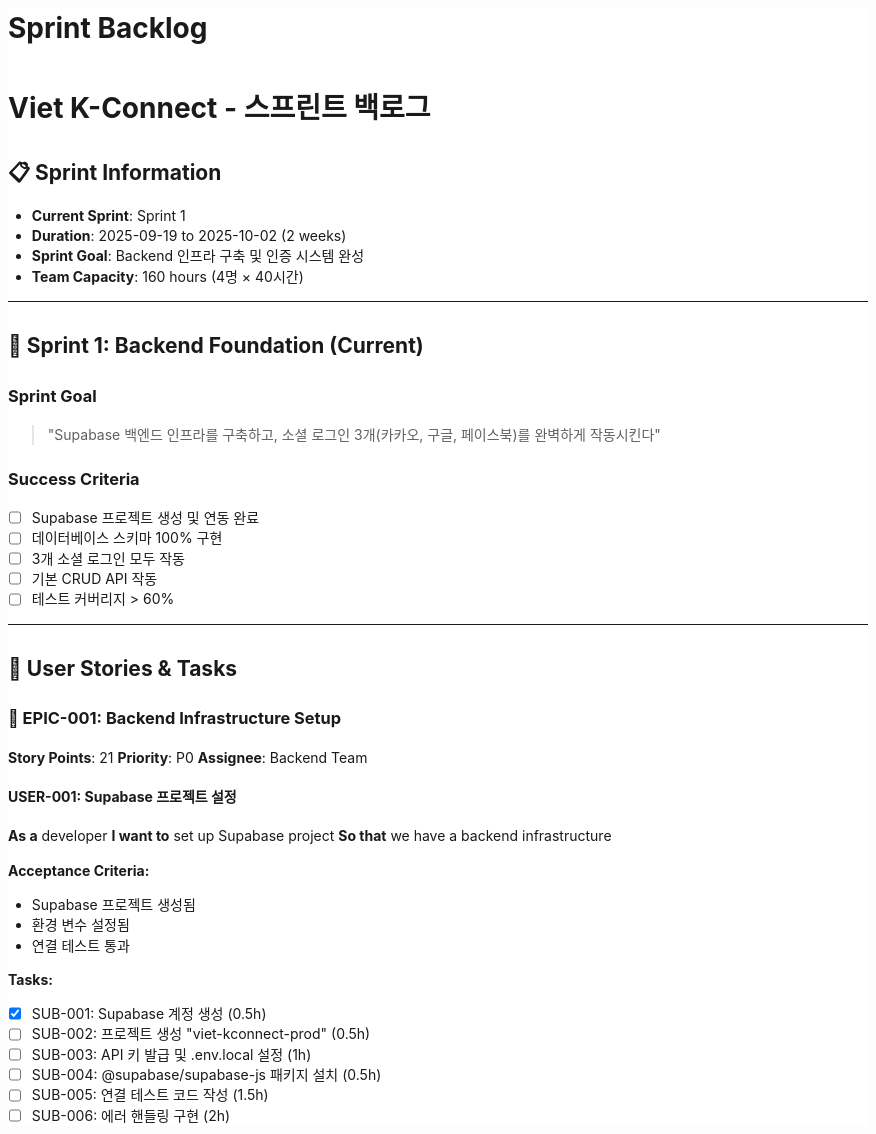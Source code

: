 # Sprint Backlog
# Viet K-Connect - 스프린트 백로그

## 📋 Sprint Information
- **Current Sprint**: Sprint 1
- **Duration**: 2025-09-19 to 2025-10-02 (2 weeks)
- **Sprint Goal**: Backend 인프라 구축 및 인증 시스템 완성
- **Team Capacity**: 160 hours (4명 × 40시간)

---

## 🎯 Sprint 1: Backend Foundation (Current)

### Sprint Goal
> "Supabase 백엔드 인프라를 구축하고, 소셜 로그인 3개(카카오, 구글, 페이스북)를 완벽하게 작동시킨다"

### Success Criteria
- [ ] Supabase 프로젝트 생성 및 연동 완료
- [ ] 데이터베이스 스키마 100% 구현
- [ ] 3개 소셜 로그인 모두 작동
- [ ] 기본 CRUD API 작동
- [ ] 테스트 커버리지 > 60%

---

## 📝 User Stories & Tasks

### 🔵 EPIC-001: Backend Infrastructure Setup
**Story Points**: 21
**Priority**: P0
**Assignee**: Backend Team

#### USER-001: Supabase 프로젝트 설정
**As a** developer
**I want to** set up Supabase project
**So that** we have a backend infrastructure

**Acceptance Criteria:**
- Supabase 프로젝트 생성됨
- 환경 변수 설정됨
- 연결 테스트 통과

**Tasks:**
- [x] SUB-001: Supabase 계정 생성 (0.5h)
- [ ] SUB-002: 프로젝트 생성 "viet-kconnect-prod" (0.5h)
- [ ] SUB-003: API 키 발급 및 .env.local 설정 (1h)
- [ ] SUB-004: @supabase/supabase-js 패키지 설치 (0.5h)
- [ ] SUB-005: 연결 테스트 코드 작성 (1.5h)
- [ ] SUB-006: 에러 핸들링 구현 (2h)
